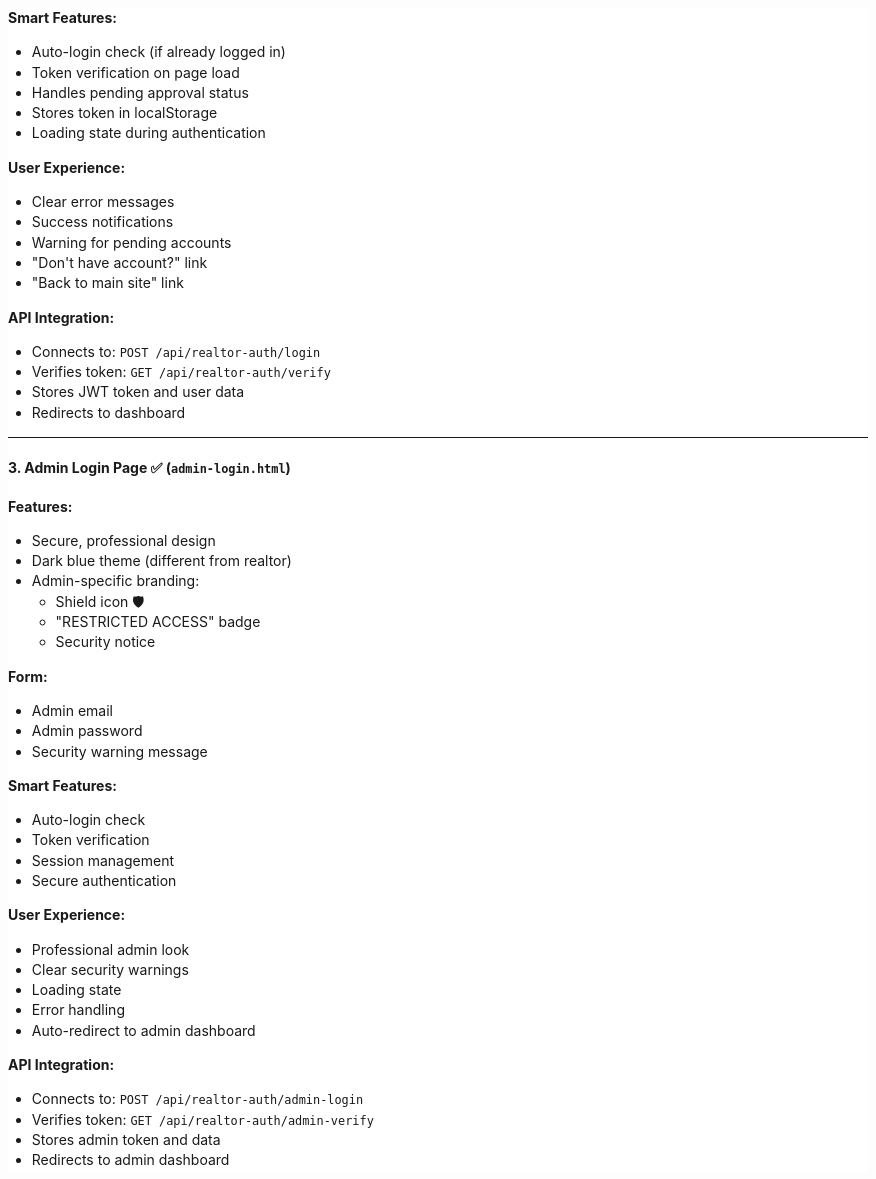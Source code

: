 **Smart Features:**
- Auto-login check (if already logged in)
- Token verification on page load
- Handles pending approval status
- Stores token in localStorage
- Loading state during authentication

**User Experience:**
- Clear error messages
- Success notifications
- Warning for pending accounts
- "Don't have account?" link
- "Back to main site" link

**API Integration:**
- Connects to: `POST /api/realtor-auth/login`
- Verifies token: `GET /api/realtor-auth/verify`
- Stores JWT token and user data
- Redirects to dashboard

---

#### **3. Admin Login Page** ✅ (`admin-login.html`)
**Features:**
- Secure, professional design
- Dark blue theme (different from realtor)
- Admin-specific branding:
  - Shield icon 🛡️
  - "RESTRICTED ACCESS" badge
  - Security notice
  
**Form:**
- Admin email
- Admin password
- Security warning message

**Smart Features:**
- Auto-login check
- Token verification
- Session management
- Secure authentication

**User Experience:**
- Professional admin look
- Clear security warnings
- Loading state
- Error handling
- Auto-redirect to admin dashboard

**API Integration:**
- Connects to: `POST /api/realtor-auth/admin-login`
- Verifies token: `GET /api/realtor-auth/admin-verify`
- Stores admin token and data
- Redirects to admin dashboard

